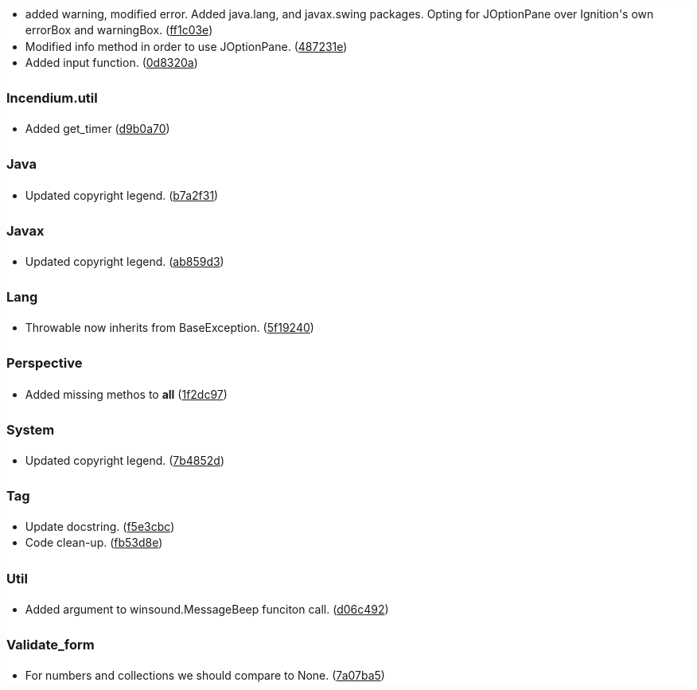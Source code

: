 - added warning, modified error. Added java.lang, and javax.swing packages. Opting for JOptionPane over Ignition's own errorBox and warningBox. ([ff1c03e](https://github.com/ignition-api/8.0/commit/ff1c03edae7fb1bde5c4b9bc4cd67a6e439449c3))
- Modified info method in order to use JOptionPane. ([487231e](https://github.com/ignition-api/8.0/commit/487231e922023311c949f54093556c804c722567))
- Added input function. ([0d8320a](https://github.com/ignition-api/8.0/commit/0d8320a3dab50c997c95690f1b1105b7c064d54d))

### Incendium.util

- Added get_timer ([d9b0a70](https://github.com/ignition-api/8.0/commit/d9b0a706a8d011b43511708f16a3f28d1ea0c5d0))

### Java

- Updated copyright legend. ([b7a2f31](https://github.com/ignition-api/8.0/commit/b7a2f31b137d1cff24f55d97eb213dfd94a4485e))

### Javax

- Updated copyright legend. ([ab859d3](https://github.com/ignition-api/8.0/commit/ab859d36e2000bc7f2f737a5068216073a319e4c))

### Lang

- Throwable now inherits from BaseException. ([5f19240](https://github.com/ignition-api/8.0/commit/5f192403bad2fdea48f0103ec633c33772a4f942))

### Perspective

- Added missing methos to __all__ ([1f2dc97](https://github.com/ignition-api/8.0/commit/1f2dc9733ef33de55869cecb4888134a4a6f3a49))

### System

- Updated copyright legend. ([7b4852d](https://github.com/ignition-api/8.0/commit/7b4852d0a374777ec796bbf899d29f674f77be77))

### Tag

- Update docstring. ([f5e3cbc](https://github.com/ignition-api/8.0/commit/f5e3cbc981f252b025d77916d557f83eb748f12f))
- Code clean-up. ([fb53d8e](https://github.com/ignition-api/8.0/commit/fb53d8e0f1d5a2f1bfc2fdf217311d77f781cb8e))

### Util

- Added argument to winsound.MessageBeep funciton call. ([d06c492](https://github.com/ignition-api/8.0/commit/d06c492955347f2ca3b43ae7ad9ad442298c3638))

### Validate_form

- For numbers and collections we should compare to None. ([7a07ba5](https://github.com/ignition-api/8.0/commit/7a07ba5c278d40c620c189711be4a4f319858114))


